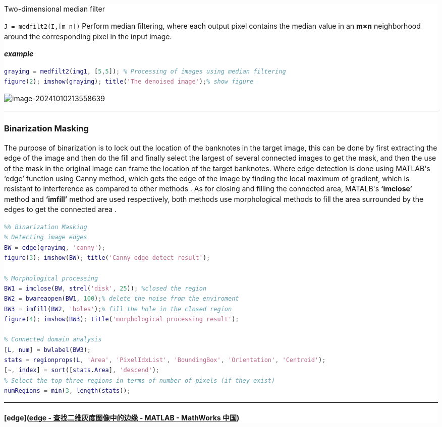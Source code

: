 Two-dimensional median filter

`J = medfilt2(I,[m n])` Perform median filtering, where each output pixel contains the median value in an **m×n** neighborhood around the corresponding pixel in the input image.

***example*** 

```matlab
grayimg = medfilt2(img1, [5,5]); % Processing of images using median filtering
figure(2); imshow(grayimg); title('The denoised image');% show figure
```

![image-20241010213558639](https://enddonkey.oss-cn-beijing.aliyuncs.com/blog/image-20241010213558639.png)

------



### **Binarization Masking**

The purpose of binarization is to lock out the location of the banknotes in the target image, this can be done by first extracting the edge of the image and then do the fill and finally select the largest of several connected images to get the mask, and then the use of the mask in the original image can frame the location of the target banknotes. 
Where edge detection is done using MATLAB's ‘edge’ function using Canny method, which gets the edge of the image by finding the local maximum of gradient, which is resistant to interference as compared to other methods .
As for closing and filling the connected area, MATALB's **‘imclose’** method and **‘imfill’** method are used respectively, both methods use morphological methods to fill the area surrounded by the edges to get the connected area .

```matlab
%% Binarization Masking
% Detecting image edges
BW = edge(grayimg, 'canny');
figure(3); imshow(BW); title('Canny edge detect result');

% Morphological processing
BW1 = imclose(BW, strel('disk', 25)); %closed the region
BW2 = bwareaopen(BW1, 100);% delete the noise from the enviroment 
BW3 = imfill(BW2, 'holes');% fill the hole in the closed region
figure(4); imshow(BW3); title('morphological processing result');

% Connected domain analysis
[L, num] = bwlabel(BW3);
stats = regionprops(L, 'Area', 'PixelIdxList', 'BoundingBox', 'Orientation', 'Centroid');
[~, index] = sort([stats.Area], 'descend');
% Select the top three regions in terms of number of pixels (if they exist)
numRegions = min(3, length(stats));

```

------

#### [edge]([edge - 查找二维灰度图像中的边缘 - MATLAB - MathWorks 中国](https://ww2.mathworks.cn/help/images/ref/edge.html?searchHighlight=edge&s_tid=srchtitle_support_results_1_edge))
